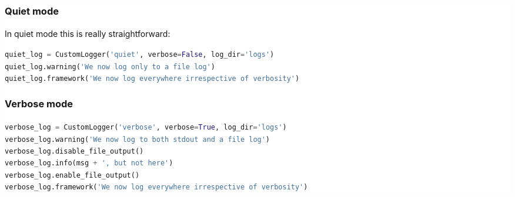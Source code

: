 ### Quiet mode

In quiet mode this is really straightforward:

```python
quiet_log = CustomLogger('quiet', verbose=False, log_dir='logs')
quiet_log.warning('We now log only to a file log')
quiet_log.framework('We now log everywhere irrespective of verbosity')
```

### Verbose mode

```python
verbose_log = CustomLogger('verbose', verbose=True, log_dir='logs')
verbose_log.warning('We now log to both stdout and a file log')
verbose_log.disable_file_output()
verbose_log.info(msg + ', but not here')
verbose_log.enable_file_output()
verbose_log.framework('We now log everywhere irrespective of verbosity')

```
